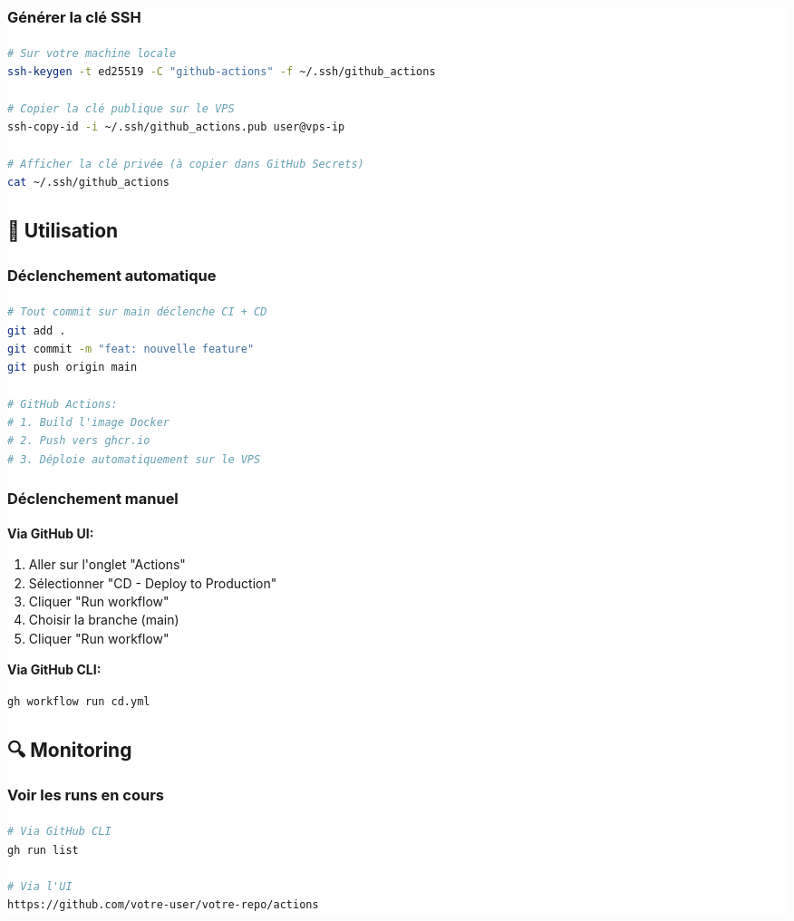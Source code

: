 ### Générer la clé SSH

```bash
# Sur votre machine locale
ssh-keygen -t ed25519 -C "github-actions" -f ~/.ssh/github_actions

# Copier la clé publique sur le VPS
ssh-copy-id -i ~/.ssh/github_actions.pub user@vps-ip

# Afficher la clé privée (à copier dans GitHub Secrets)
cat ~/.ssh/github_actions
```

## 🚀 Utilisation

### Déclenchement automatique

```bash
# Tout commit sur main déclenche CI + CD
git add .
git commit -m "feat: nouvelle feature"
git push origin main

# GitHub Actions:
# 1. Build l'image Docker
# 2. Push vers ghcr.io
# 3. Déploie automatiquement sur le VPS
```

### Déclenchement manuel

**Via GitHub UI:**

1. Aller sur l'onglet "Actions"
2. Sélectionner "CD - Deploy to Production"
3. Cliquer "Run workflow"
4. Choisir la branche (main)
5. Cliquer "Run workflow"

**Via GitHub CLI:**

```bash
gh workflow run cd.yml
```

## 🔍 Monitoring

### Voir les runs en cours

```bash
# Via GitHub CLI
gh run list

# Via l'UI
https://github.com/votre-user/votre-repo/actions
```
